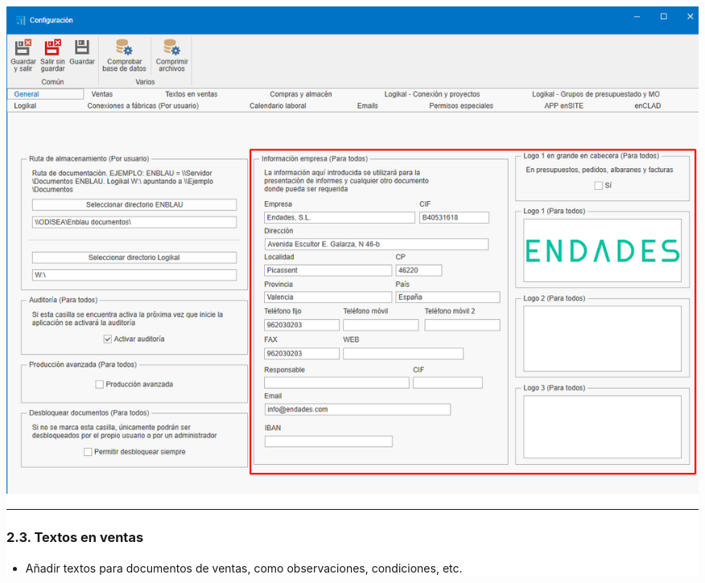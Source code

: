   ![info_empresa](Imagenes/CO_Config_ENBLAU/info_empresa.png)

---

### 2.3. Textos en ventas

- Añadir textos para documentos de ventas, como observaciones, condiciones, etc.
